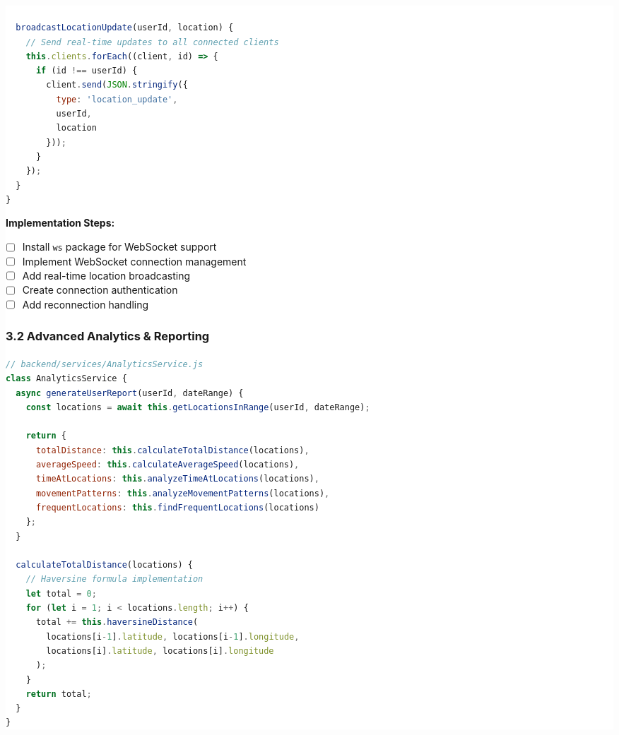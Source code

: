 ```javascript
  
  broadcastLocationUpdate(userId, location) {
    // Send real-time updates to all connected clients
    this.clients.forEach((client, id) => {
      if (id !== userId) {
        client.send(JSON.stringify({
          type: 'location_update',
          userId,
          location
        }));
      }
    });
  }
}
```

**Implementation Steps:**
- [ ] Install `ws` package for WebSocket support
- [ ] Implement WebSocket connection management
- [ ] Add real-time location broadcasting
- [ ] Create connection authentication
- [ ] Add reconnection handling

### **3.2 Advanced Analytics & Reporting**
```javascript
// backend/services/AnalyticsService.js
class AnalyticsService {
  async generateUserReport(userId, dateRange) {
    const locations = await this.getLocationsInRange(userId, dateRange);
    
    return {
      totalDistance: this.calculateTotalDistance(locations),
      averageSpeed: this.calculateAverageSpeed(locations),
      timeAtLocations: this.analyzeTimeAtLocations(locations),
      movementPatterns: this.analyzeMovementPatterns(locations),
      frequentLocations: this.findFrequentLocations(locations)
    };
  }
  
  calculateTotalDistance(locations) {
    // Haversine formula implementation
    let total = 0;
    for (let i = 1; i < locations.length; i++) {
      total += this.haversineDistance(
        locations[i-1].latitude, locations[i-1].longitude,
        locations[i].latitude, locations[i].longitude
      );
    }
    return total;
  }
}
```
